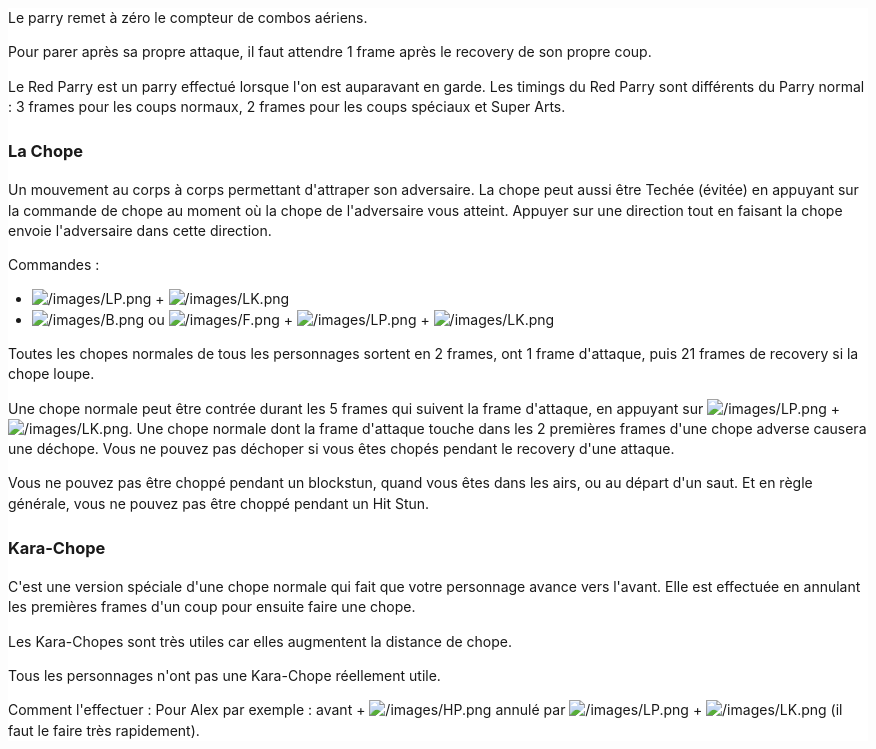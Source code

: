 Le parry remet à zéro le compteur de combos aériens.

Pour parer après sa propre attaque, il faut attendre 1 frame après le
recovery de son propre coup.

Le Red Parry est un parry effectué lorsque l'on est auparavant en garde.
Les timings du Red Parry sont différents du Parry normal : 3 frames pour
les coups normaux, 2 frames pour les coups spéciaux et Super Arts.

### La Chope

Un mouvement au corps à corps permettant d'attraper son adversaire. La
chope peut aussi être Techée (évitée) en appuyant sur la commande de
chope au moment où la chope de l'adversaire vous atteint. Appuyer sur
une direction tout en faisant la chope envoie l'adversaire dans cette
direction.

Commandes :

- ![](/images/LP.png "/images/LP.png") +
  ![](/images/LK.png "/images/LK.png")
- ![](/images/B.png "/images/B.png") ou
  ![](/images/F.png "/images/F.png") +
  ![](/images/LP.png "/images/LP.png") +
  ![](/images/LK.png "/images/LK.png")

Toutes les chopes normales de tous les personnages sortent en 2 frames,
ont 1 frame d'attaque, puis 21 frames de recovery si la chope loupe.

Une chope normale peut être contrée durant les 5 frames qui suivent la
frame d'attaque, en appuyant sur ![](/images/LP.png "/images/LP.png") +
![](/images/LK.png "/images/LK.png"). Une chope normale dont la frame
d'attaque touche dans les 2 premières frames d'une chope adverse causera
une déchope. Vous ne pouvez pas déchoper si vous êtes chopés pendant le
recovery d'une attaque.

Vous ne pouvez pas être choppé pendant un blockstun, quand vous êtes
dans les airs, ou au départ d'un saut. Et en règle générale, vous ne
pouvez pas être choppé pendant un Hit Stun.

### Kara-Chope

C'est une version spéciale d'une chope normale qui fait que votre
personnage avance vers l'avant. Elle est effectuée en annulant les
premières frames d'un coup pour ensuite faire une chope.

Les Kara-Chopes sont très utiles car elles augmentent la distance de
chope.

Tous les personnages n'ont pas une Kara-Chope réellement utile.

Comment l'effectuer : Pour Alex par exemple : avant +
![](/images/HP.png "/images/HP.png") annulé par
![](/images/LP.png "/images/LP.png") +
![](/images/LK.png "/images/LK.png") (il faut le faire très rapidement).
